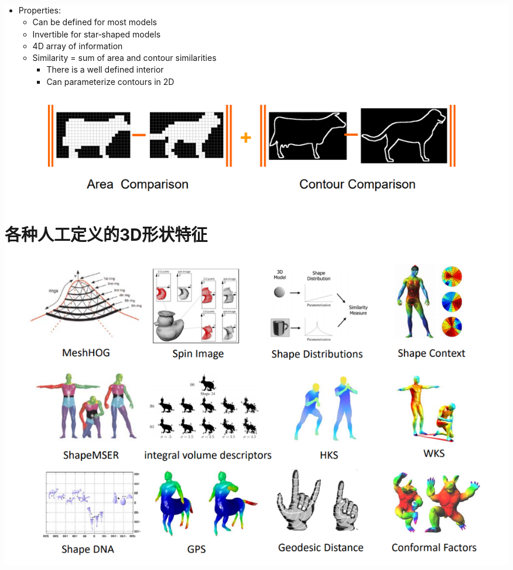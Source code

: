  - Properties:    
    - Can be defined for most models    
    - Invertible for star‐shaped models    
    - 4D array of information    
    - Similarity = sum of area and contour similarities    
      - There is a well defined interior    
      - Can parameterize contours in 2D     

![](../assets/理解37.png)    

    

# 各种人工定义的3D形状特征    

![](../assets/理解38.png)    
